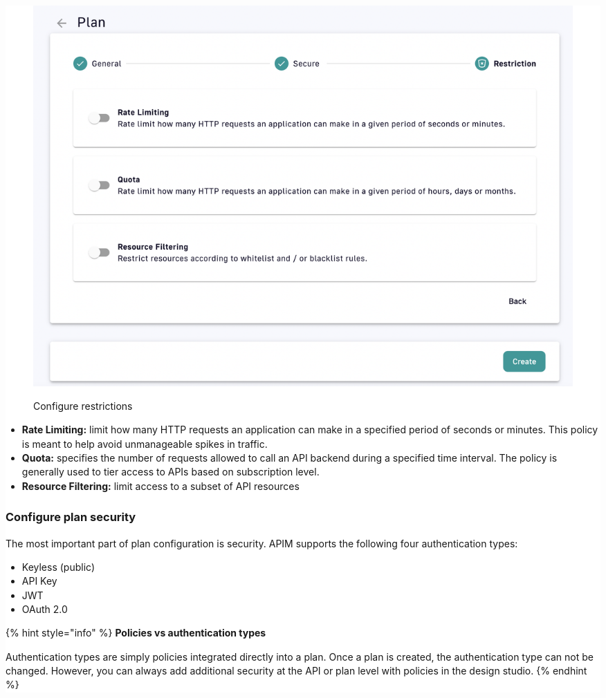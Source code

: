 <figure><img src="../../.gitbook/assets/Screen Shot 2023-03-15 at 1.52.54 PM.png" alt=""><figcaption><p>Configure restrictions</p></figcaption></figure>

* **Rate Limiting:** limit how many HTTP requests an application can make in a specified period of seconds or minutes. This policy is meant to help avoid unmanageable spikes in traffic.
* **Quota:** specifies the number of requests allowed to call an API backend during a specified time interval. The policy is generally used to tier access to APIs based on subscription level.
* **Resource Filtering:** limit access to a subset of API resources

### Configure plan security

The most important part of plan configuration is security. APIM supports the following four authentication types:

* Keyless (public)
* API Key
* JWT
* OAuth 2.0

{% hint style="info" %}
**Policies vs authentication types**

Authentication types are simply policies integrated directly into a plan. Once a plan is created, the authentication type can not be changed. However, you can always add additional security at the API or plan level with policies in the design studio.
{% endhint %}
